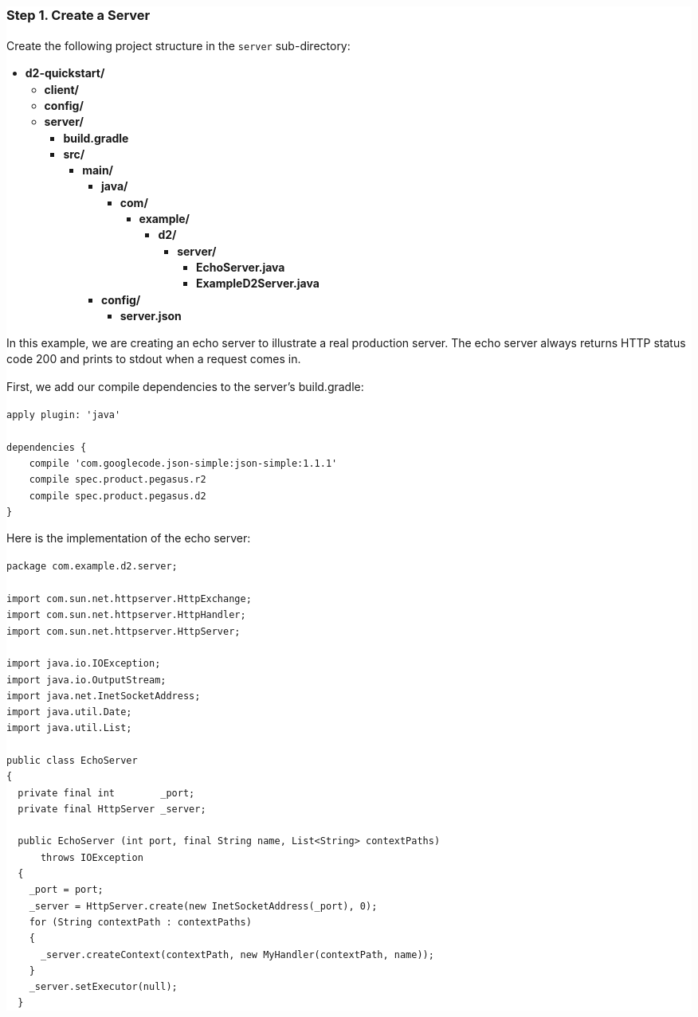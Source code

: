### Step 1. Create a Server

Create the following project structure in the `server` sub-directory:

  - **d2-quickstart/**
      - **client/**
      - **config/**
      - **server/**
          - **build.gradle**
          - **src/**
              - **main/**
                  - **java/**
                      - **com/**
                          - **example/**
                              - **d2/**
                                  - **server/**
                                      - **EchoServer.java**
                                      - **ExampleD2Server.java**
                  - **config/**
                      - **server.json**

In this example, we are creating an echo server to illustrate a real
production server. The echo server always returns HTTP status code 200
and prints to stdout when a request comes in.

First, we add our compile dependencies to the server’s build.gradle:

    apply plugin: 'java'
    
    dependencies {
        compile 'com.googlecode.json-simple:json-simple:1.1.1'
        compile spec.product.pegasus.r2
        compile spec.product.pegasus.d2
    }
    

Here is the implementation of the echo server:

    package com.example.d2.server;
    
    import com.sun.net.httpserver.HttpExchange;
    import com.sun.net.httpserver.HttpHandler;
    import com.sun.net.httpserver.HttpServer;
    
    import java.io.IOException;
    import java.io.OutputStream;
    import java.net.InetSocketAddress;
    import java.util.Date;
    import java.util.List;
    
    public class EchoServer
    {
      private final int        _port;
      private final HttpServer _server;
    
      public EchoServer (int port, final String name, List<String> contextPaths)
          throws IOException
      {
        _port = port;
        _server = HttpServer.create(new InetSocketAddress(_port), 0);
        for (String contextPath : contextPaths)
        {
          _server.createContext(contextPath, new MyHandler(contextPath, name));
        }
        _server.setExecutor(null);
      }
    